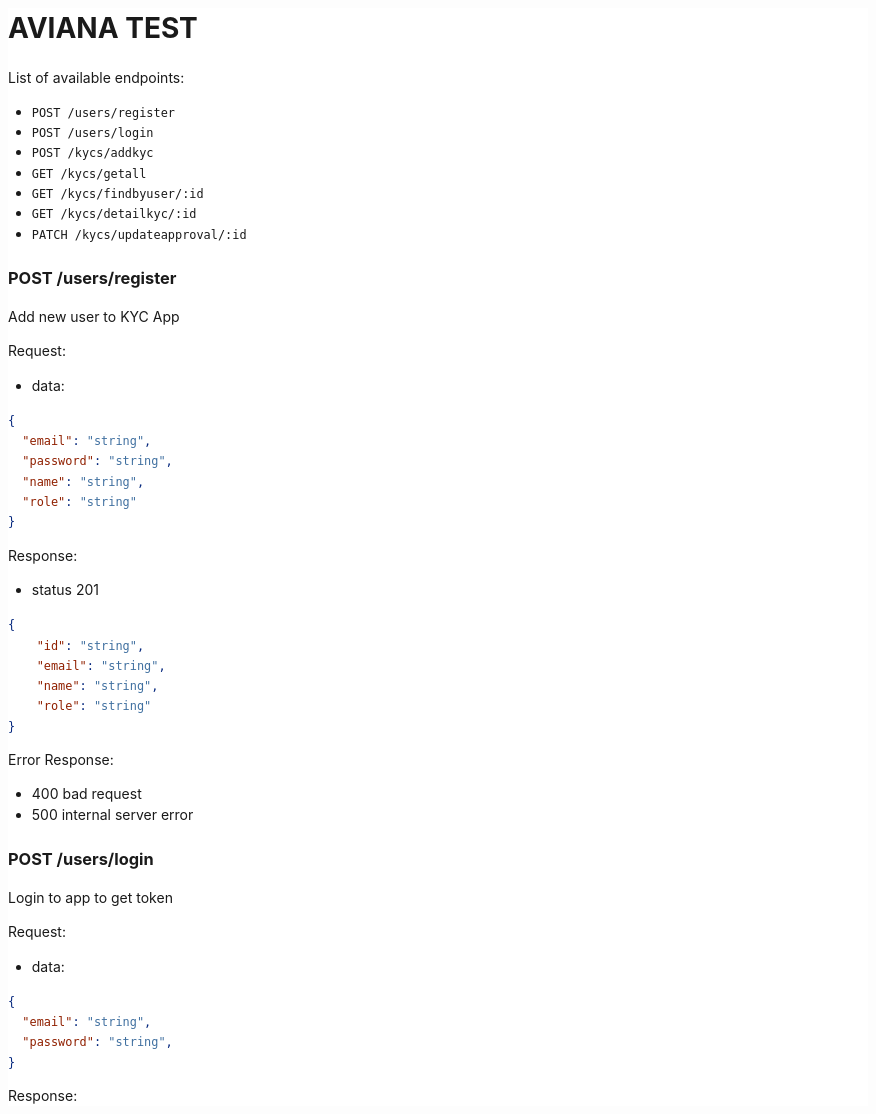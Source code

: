 # AVIANA TEST
  
List of available endpoints:
- `POST /users/register`
- `POST /users/login`
- `POST /kycs/addkyc`
- `GET /kycs/getall`
- `GET /kycs/findbyuser/:id`
- `GET /kycs/detailkyc/:id`
- `PATCH /kycs/updateapproval/:id`

### POST /users/register

Add new user to KYC App

Request:

- data:

```json
{
  "email": "string",
  "password": "string",
  "name": "string",
  "role": "string"
}
```
Response:

- status 201

```json
{
    "id": "string",
    "email": "string",
    "name": "string",
    "role": "string"
}
```

Error Response:
- 400 bad request
- 500 internal server error

### POST /users/login

Login to app to get token

Request:

- data:

```json
{
  "email": "string",
  "password": "string",
}
```
Response:
